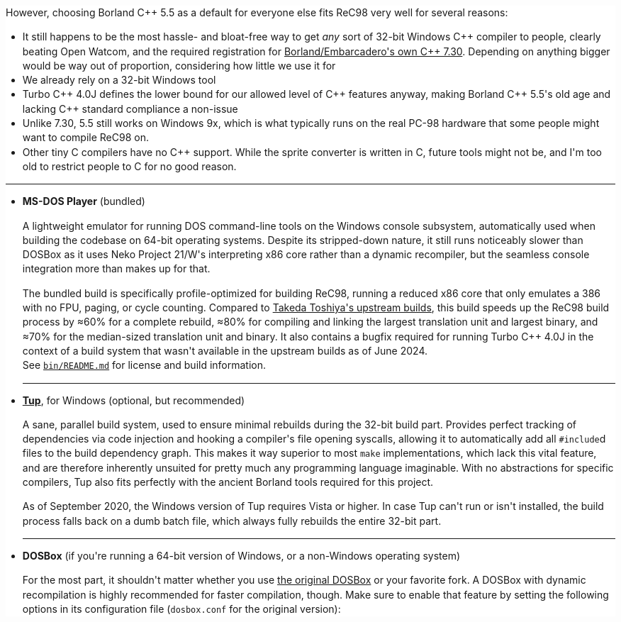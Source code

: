   However, choosing Borland C++ 5.5 as a default for everyone else fits ReC98 very well for several reasons:

  * It still happens to be the most hassle- and bloat-free way to get *any* sort of 32-bit Windows C++ compiler to people, clearly beating Open Watcom, and the required registration for [Borland/Embarcadero's own C++ 7.30]. Depending on anything bigger would be way out of proportion, considering how little we use it for
  * We already rely on a 32-bit Windows tool
  * Turbo C++ 4.0J defines the lower bound for our allowed level of C++ features anyway, making Borland C++ 5.5's old age and lacking C++ standard compliance a non-issue
  * Unlike 7.30, 5.5 still works on Windows 9x, which is what typically runs on the real PC-98 hardware that some people might want to compile ReC98 on.
  * Other tiny C compilers have no C++ support. While the sprite converter is written in C, future tools might not be, and I'm too old to restrict people to C for no good reason.

  ----

* **MS-DOS Player** (bundled)

  A lightweight emulator for running DOS command-line tools on the Windows console subsystem, automatically used when building the codebase on 64-bit operating systems. Despite its stripped-down nature, it still runs noticeably slower than DOSBox as it uses Neko Project 21/W's interpreting x86 core rather than a dynamic recompiler, but the seamless console integration more than makes up for that.

  The bundled build is specifically profile-optimized for building ReC98, running a reduced x86 core that only emulates a 386 with no FPU, paging, or cycle counting. Compared to [Takeda Toshiya's upstream builds], this build speeds up the ReC98 build process by ≈60% for a complete rebuild, ≈80% for compiling and linking the largest translation unit and largest binary, and ≈70% for the median-sized translation unit and binary. It also contains a bugfix required for running Turbo C++ 4.0J in the context of a build system that wasn't available in the upstream builds as of June 2024.\
  See [`bin/README.md`](bin/README.md) for license and build information.

  ----

* [**Tup**](http://gittup.org/tup/), for Windows (optional, but recommended)

  A sane, parallel build system, used to ensure minimal rebuilds during the 32-bit build part. Provides perfect tracking of dependencies via code injection and hooking a compiler's file opening syscalls, allowing it to automatically add all `#include`d files to the build dependency graph. This makes it way superior to most `make` implementations, which lack this vital feature, and are therefore inherently unsuited for pretty much any programming language imaginable. With no abstractions for specific compilers, Tup also fits perfectly with the ancient Borland tools required for this project.

  As of September 2020, the Windows version of Tup requires Vista or higher. In case Tup can't run or isn't installed, the build process falls back on a dumb batch file, which always fully rebuilds the entire 32-bit part.

  ----

* **DOSBox** (if you're running a 64-bit version of Windows, or a non-Windows operating system)

  For the most part, it shouldn't matter whether you use [the original DOSBox](https://dosbox.com) or your favorite fork. A DOSBox with dynamic recompilation is highly recommended for faster compilation, though. Make sure to enable that feature by setting the following options in its configuration file (`dosbox.conf` for the original version):


[HP]: https://rec98.nmlgc.net
[Finalized]: https://rec98.nmlgc.net/blog/2021-12-15
[Position independence]: https://rec98.nmlgc.net/faq#pi-what
[indistinguishable]: https://github.com/nmlgc/mzdiff
[project blog]: https://rec98.nmlgc.net/blog
[converter for hardcoded sprites]: https://github.com/nmlgc/ReC98/issues/8
[Borland/Embarcadero's own C++ 7.30]: https://www.embarcadero.com/de/free-tools/ccompiler/free-download
[Takeda Toshiya's upstream builds]: http://takeda-toshiya.my.coocan.jp/msdos/index.html
[bloat]: CONTRIBUTING.md#zun-bloat
[landmines]: CONTRIBUTING.md#zun-landmine
[bugs]: CONTRIBUTING.md#zun-bug
[quirks]: CONTRIBUTING.md#zun-quirk
[TH04 Stage 5 Yuuka No-EMS crash]: https://rec98.nmlgc.net/blog/2021-11-29
[TH01 Sariel fight]: https://rec98.nmlgc.net/blog/2022-01-31
[TH03's collision bitmap]: https://rec98.nmlgc.net/blog/2022-02-18
[TH04 Kurumi Divide Error crash]: https://rec98.nmlgc.net/blog/2022-04-18
[TH04 Stage 4 Marisa Divide Error crash]: https://rec98.nmlgc.net/blog/2022-04-18
[two critical bugs in TH01]: https://rec98.nmlgc.net/blog/2022-05-31
[`anniversary`]: https://github.com/nmlgc/ReC98/tree/anniversary
[`debloated`]: https://github.com/nmlgc/ReC98/tree/debloated
[`BossRush`]: https://github.com/nmlgc/ReC98/tree/BossRush
[`community_choice_fixes`]: https://github.com/nmlgc/ReC98/tree/community_choice_fixes
[`mem_assign_all`]: https://github.com/nmlgc/ReC98/tree/mem_assign_all
[`th01_critical_fixes`]: https://github.com/nmlgc/ReC98/tree/th01_critical_fixes
[`th01_end_pic_optimize`]: https://github.com/nmlgc/ReC98/tree/th01_end_pic_optimize
[`th01_orb_debug`]: https://github.com/nmlgc/ReC98/tree/th01_orb_debug
[`th01_sariel_fixes`]: https://github.com/nmlgc/ReC98/tree/th01_sariel_fixes
[`th03_no_gdc_frequency_check`]: https://github.com/nmlgc/ReC98/tree/th03_no_gdc_frequency_check
[`th03_real_hitbox`]: https://github.com/nmlgc/ReC98/tree/real_hitbox
[`th04_0_ring_as_cap_bullets`]: https://github.com/nmlgc/ReC98/tree/th04_0_ring_as_cap_bullets
[`th04_0_ring_as_gameover`]: https://github.com/nmlgc/ReC98/tree/th04_0_ring_as_gameover
[`th04_0_ring_as_single_bullet`]: https://github.com/nmlgc/ReC98/tree/th04_0_ring_as_single_bullet
[`th04_0_ring_ignore`]: https://github.com/nmlgc/ReC98/tree/th04_0_ring_ignore
[`th04_marisa4_crash_move`]: https://github.com/nmlgc/ReC98/tree/th04_marisa4_crash_move
[`th04_marisa4_crash_still`]: https://github.com/nmlgc/ReC98/tree/th04_marisa4_crash_still
[`th04_marisa4_crash_warp`]: https://github.com/nmlgc/ReC98/tree/th04_marisa4_crash_warp
[`th04_noems_crash_fix`]: https://github.com/nmlgc/ReC98/tree/th04_noems_crash_fix
[`xJeePx`]: https://github.com/nmlgc/ReC98/tree/xJeePx